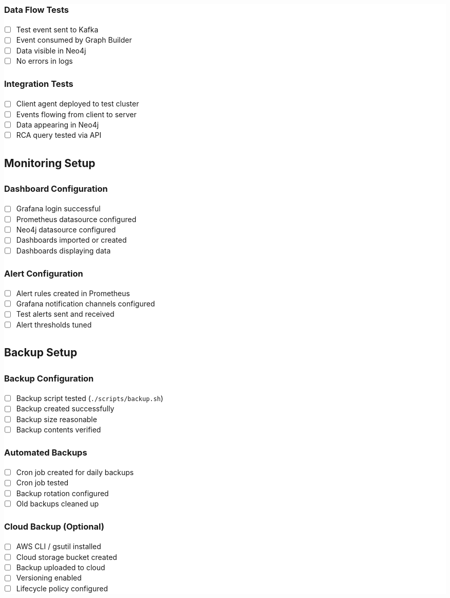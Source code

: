 ### Data Flow Tests
- [ ] Test event sent to Kafka
- [ ] Event consumed by Graph Builder
- [ ] Data visible in Neo4j
- [ ] No errors in logs

### Integration Tests
- [ ] Client agent deployed to test cluster
- [ ] Events flowing from client to server
- [ ] Data appearing in Neo4j
- [ ] RCA query tested via API

## Monitoring Setup

### Dashboard Configuration
- [ ] Grafana login successful
- [ ] Prometheus datasource configured
- [ ] Neo4j datasource configured
- [ ] Dashboards imported or created
- [ ] Dashboards displaying data

### Alert Configuration
- [ ] Alert rules created in Prometheus
- [ ] Grafana notification channels configured
- [ ] Test alerts sent and received
- [ ] Alert thresholds tuned

## Backup Setup

### Backup Configuration
- [ ] Backup script tested (`./scripts/backup.sh`)
- [ ] Backup created successfully
- [ ] Backup size reasonable
- [ ] Backup contents verified

### Automated Backups
- [ ] Cron job created for daily backups
- [ ] Cron job tested
- [ ] Backup rotation configured
- [ ] Old backups cleaned up

### Cloud Backup (Optional)
- [ ] AWS CLI / gsutil installed
- [ ] Cloud storage bucket created
- [ ] Backup uploaded to cloud
- [ ] Versioning enabled
- [ ] Lifecycle policy configured
